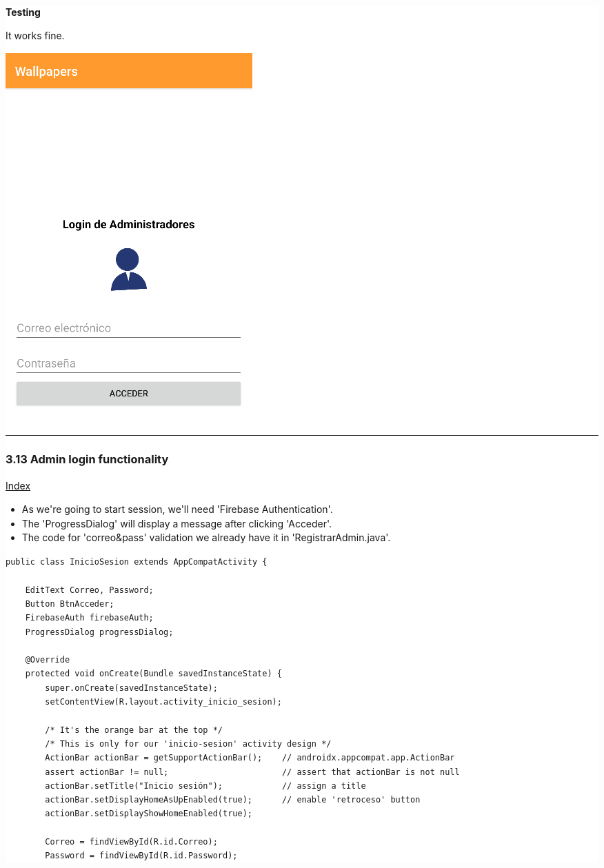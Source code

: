 
**Testing**

It works fine.

![login-1](images/03-bases/login-1.png)

---

### 3.13 Admin login functionality
[Index](#index)

- As we're going to start session, we'll need 'Firebase Authentication'.
- The 'ProgressDialog' will display a message after clicking 'Acceder'.
- The code for 'correo&pass' validation we already have it in 'RegistrarAdmin.java'.

~~~
public class InicioSesion extends AppCompatActivity {

    EditText Correo, Password;
    Button BtnAcceder;
    FirebaseAuth firebaseAuth;
    ProgressDialog progressDialog;

    @Override
    protected void onCreate(Bundle savedInstanceState) {
        super.onCreate(savedInstanceState);
        setContentView(R.layout.activity_inicio_sesion);

        /* It's the orange bar at the top */
        /* This is only for our 'inicio-sesion' activity design */
        ActionBar actionBar = getSupportActionBar();    // androidx.appcompat.app.ActionBar
        assert actionBar != null;                       // assert that actionBar is not null
        actionBar.setTitle("Inicio sesión");            // assign a title
        actionBar.setDisplayHomeAsUpEnabled(true);      // enable 'retroceso' button
        actionBar.setDisplayShowHomeEnabled(true);

        Correo = findViewById(R.id.Correo);
        Password = findViewById(R.id.Password);
~~~
